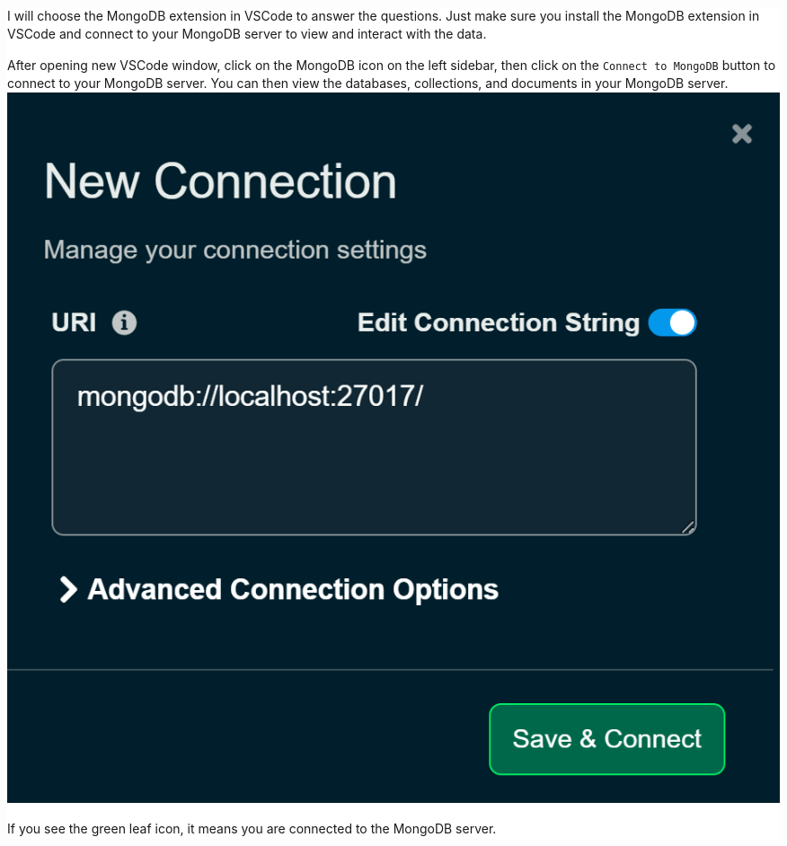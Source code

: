 I will choose the MongoDB extension in VSCode to answer the questions. Just make sure you install the MongoDB extension in VSCode and connect to your MongoDB server to view and interact with the data.

After opening new VSCode window, click on the MongoDB icon on the left sidebar, then click on the `Connect to MongoDB` button to connect to your MongoDB server. You can then view the databases, collections, and documents in your MongoDB server.
![alt text](images/image-7.png)

If you see the green leaf icon, it means you are connected to the MongoDB server.